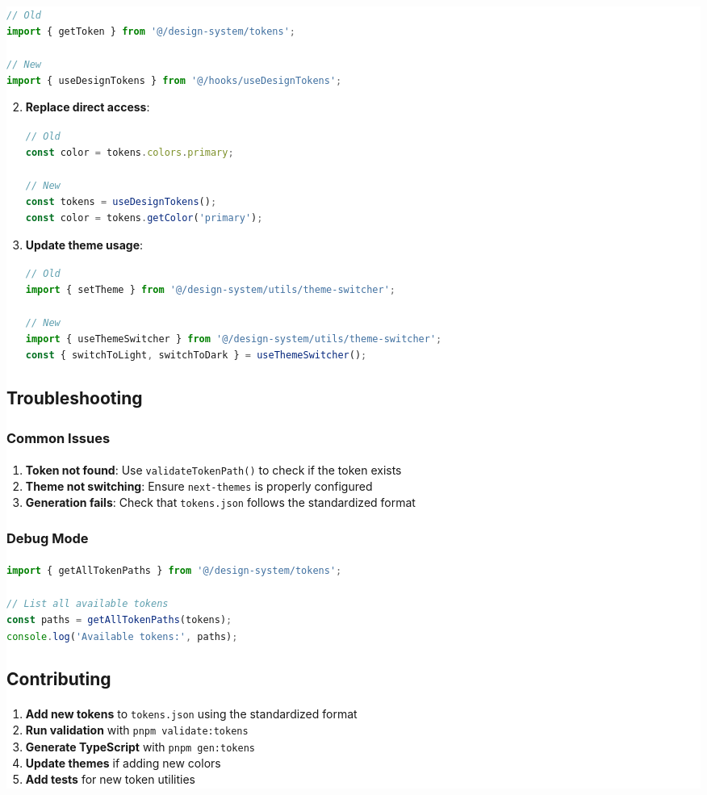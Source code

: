    ```typescript
   // Old
   import { getToken } from '@/design-system/tokens';

   // New
   import { useDesignTokens } from '@/hooks/useDesignTokens';
   ```

2. **Replace direct access**:

   ```typescript
   // Old
   const color = tokens.colors.primary;

   // New
   const tokens = useDesignTokens();
   const color = tokens.getColor('primary');
   ```

3. **Update theme usage**:

   ```typescript
   // Old
   import { setTheme } from '@/design-system/utils/theme-switcher';

   // New
   import { useThemeSwitcher } from '@/design-system/utils/theme-switcher';
   const { switchToLight, switchToDark } = useThemeSwitcher();
   ```

## Troubleshooting

### Common Issues

1. **Token not found**: Use `validateTokenPath()` to check if the token exists
2. **Theme not switching**: Ensure `next-themes` is properly configured
3. **Generation fails**: Check that `tokens.json` follows the standardized format

### Debug Mode

```typescript
import { getAllTokenPaths } from '@/design-system/tokens';

// List all available tokens
const paths = getAllTokenPaths(tokens);
console.log('Available tokens:', paths);
```

## Contributing

1. **Add new tokens** to `tokens.json` using the standardized format
2. **Run validation** with `pnpm validate:tokens`
3. **Generate TypeScript** with `pnpm gen:tokens`
4. **Update themes** if adding new colors
5. **Add tests** for new token utilities
